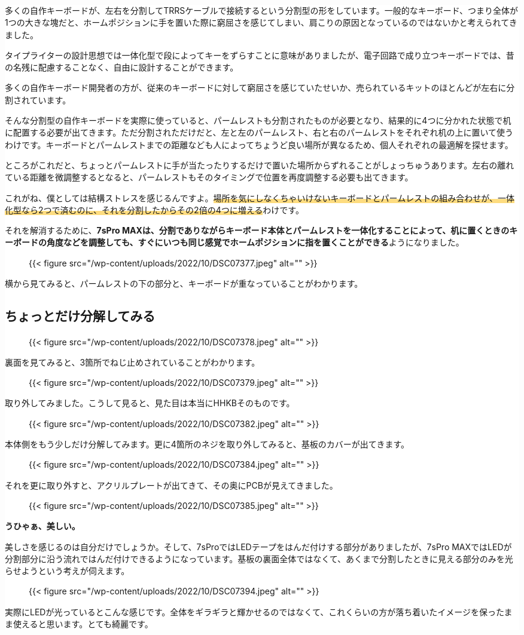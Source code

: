 多くの自作キーボードが、左右を分割してTRRSケーブルで接続するという分割型の形をしています。一般的なキーボード、つまり全体が1つの大きな塊だと、ホームポジションに手を置いた際に窮屈さを感じてしまい、肩こりの原因となっているのではないかと考えられてきました。

タイプライターの設計思想では一体化型で段によってキーをずらすことに意味がありましたが、電子回路で成り立つキーボードでは、昔の名残に配慮することなく、自由に設計することができます。

多くの自作キーボード開発者の方が、従来のキーボードに対して窮屈さを感じていたせいか、売られているキットのほとんどが左右に分割されています。

そんな分割型の自作キーボードを実際に使っていると、パームレストも分割されたものが必要となり、結果的に4つに分かれた状態で机に配置する必要が出てきます。ただ分割されただけだと、左と左のパームレスト、右と右のパームレストをそれぞれ机の上に置いて使うわけです。キーボードとパームレストまでの距離なども人によってちょうど良い場所が異なるため、個人それぞれの最適解を探せます。

ところがこれだと、ちょっとパームレストに手が当たったりするだけで置いた場所からずれることがしょっちゅうあります。左右の離れている距離を微調整するとなると、パームレストもそのタイミングで位置を再度調整する必要も出てきます。

これがね、僕としては結構ストレスを感じるんですよ。<span style="background-image: linear-gradient(transparent 60%, rgba(252, 185, 0, 0.5) 60%)" class="sme-highlighter">場所を気にしなくちゃいけないキーボードとパームレストの組み合わせが、一体化型なら2つで済むのに、それを分割したからその2倍の4つに増える</span>わけです。

それを解消するために、**7sPro MAXは、分割でありながらキーボード本体とパームレストを一体化することによって、机に置くときのキーボードの角度などを調整しても、すぐにいつも同じ感覚でホームポジションに指を置くことができる**ようになりました。
<figure class="wp-block-image">

{{< figure src="/wp-content/uploads/2022/10/DSC07377.jpeg" alt="" >}} </figure> 

横から見てみると、パームレストの下の部分と、キーボードが重なっていることがわかります。

## ちょっとだけ分解してみる
<figure class="wp-block-image">

{{< figure src="/wp-content/uploads/2022/10/DSC07378.jpeg" alt="" >}} </figure> 

裏面を見てみると、3箇所でねじ止めされていることがわかります。
<figure class="wp-block-image">

{{< figure src="/wp-content/uploads/2022/10/DSC07379.jpeg" alt="" >}} </figure> 

取り外してみました。こうして見ると、見た目は本当にHHKBそのものです。
<figure class="wp-block-image">

{{< figure src="/wp-content/uploads/2022/10/DSC07382.jpeg" alt="" >}} </figure> 

本体側をもう少しだけ分解してみます。更に4箇所のネジを取り外してみると、基板のカバーが出てきます。
<figure class="wp-block-image">

{{< figure src="/wp-content/uploads/2022/10/DSC07384.jpeg" alt="" >}} </figure> 

それを更に取り外すと、アクリルプレートが出てきて、その奥にPCBが見えてきました。
<figure class="wp-block-image">

{{< figure src="/wp-content/uploads/2022/10/DSC07385.jpeg" alt="" >}} </figure> 

**うひゃぁ、美しい。**

美しさを感じるのは自分だけでしょうか。そして、7sProではLEDテープをはんだ付けする部分がありましたが、7sPro MAXではLEDが分割部分に沿う流れではんだ付けできるようになっています。基板の裏面全体ではなくて、あくまで分割したときに見える部分のみを光らせようという考えが伺えます。
<figure class="wp-block-image">

{{< figure src="/wp-content/uploads/2022/10/DSC07394.jpeg" alt="" >}} </figure> 

実際にLEDが光っているとこんな感じです。全体をギラギラと輝かせるのではなくて、これくらいの方が落ち着いたイメージを保ったまま使えると思います。とても綺麗です。
